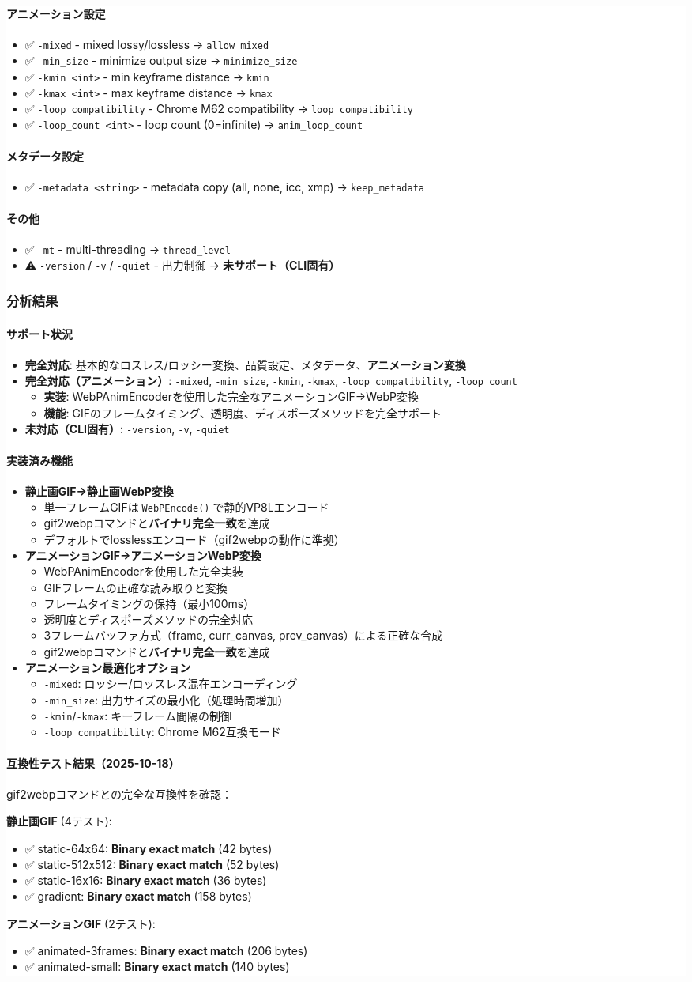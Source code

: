#### アニメーション設定
- ✅ `-mixed` - mixed lossy/lossless → `allow_mixed`
- ✅ `-min_size` - minimize output size → `minimize_size`
- ✅ `-kmin <int>` - min keyframe distance → `kmin`
- ✅ `-kmax <int>` - max keyframe distance → `kmax`
- ✅ `-loop_compatibility` - Chrome M62 compatibility → `loop_compatibility`
- ✅ `-loop_count <int>` - loop count (0=infinite) → `anim_loop_count`

#### メタデータ設定
- ✅ `-metadata <string>` - metadata copy (all, none, icc, xmp) → `keep_metadata`

#### その他
- ✅ `-mt` - multi-threading → `thread_level`
- ⚠️ `-version` / `-v` / `-quiet` - 出力制御 → **未サポート（CLI固有）**

### 分析結果

#### サポート状況
- **完全対応**: 基本的なロスレス/ロッシー変換、品質設定、メタデータ、**アニメーション変換**
- **完全対応（アニメーション）**: `-mixed`, `-min_size`, `-kmin`, `-kmax`, `-loop_compatibility`, `-loop_count`
  - **実装**: WebPAnimEncoderを使用した完全なアニメーションGIF→WebP変換
  - **機能**: GIFのフレームタイミング、透明度、ディスポーズメソッドを完全サポート
- **未対応（CLI固有）**: `-version`, `-v`, `-quiet`

#### 実装済み機能
- **静止画GIF→静止画WebP変換**
  - 単一フレームGIFは `WebPEncode()` で静的VP8Lエンコード
  - gif2webpコマンドと**バイナリ完全一致**を達成
  - デフォルトでlosslessエンコード（gif2webpの動作に準拠）
- **アニメーションGIF→アニメーションWebP変換**
  - WebPAnimEncoderを使用した完全実装
  - GIFフレームの正確な読み取りと変換
  - フレームタイミングの保持（最小100ms）
  - 透明度とディスポーズメソッドの完全対応
  - 3フレームバッファ方式（frame, curr_canvas, prev_canvas）による正確な合成
  - gif2webpコマンドと**バイナリ完全一致**を達成
- **アニメーション最適化オプション**
  - `-mixed`: ロッシー/ロッスレス混在エンコーディング
  - `-min_size`: 出力サイズの最小化（処理時間増加）
  - `-kmin`/`-kmax`: キーフレーム間隔の制御
  - `-loop_compatibility`: Chrome M62互換モード

#### 互換性テスト結果（2025-10-18）
gif2webpコマンドとの完全な互換性を確認：

**静止画GIF** (4テスト):
- ✅ static-64x64: **Binary exact match** (42 bytes)
- ✅ static-512x512: **Binary exact match** (52 bytes)
- ✅ static-16x16: **Binary exact match** (36 bytes)
- ✅ gradient: **Binary exact match** (158 bytes)

**アニメーションGIF** (2テスト):
- ✅ animated-3frames: **Binary exact match** (206 bytes)
- ✅ animated-small: **Binary exact match** (140 bytes)
